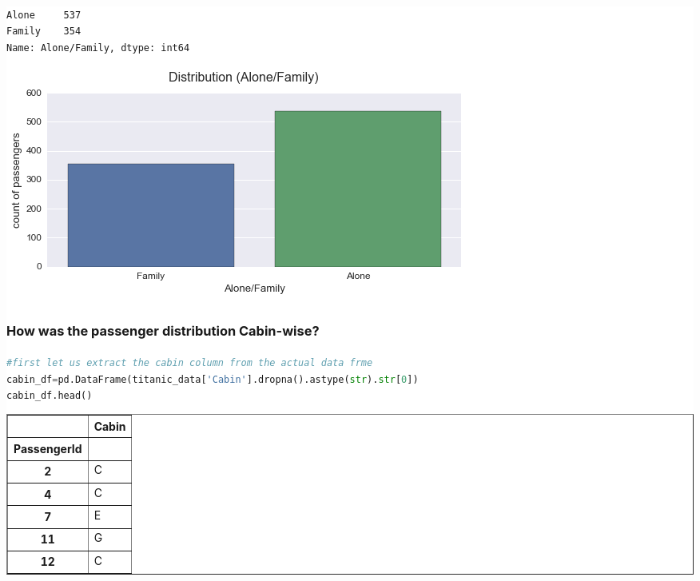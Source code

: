     Alone     537
    Family    354
    Name: Alone/Family, dtype: int64
    


![png](output_53_1.png)


### How was the passenger distribution Cabin-wise?


```python
#first let us extract the cabin column from the actual data frme 
cabin_df=pd.DataFrame(titanic_data['Cabin'].dropna().astype(str).str[0])
cabin_df.head()
```




<div>
<table border="1" class="dataframe">
  <thead>
    <tr style="text-align: right;">
      <th></th>
      <th>Cabin</th>
    </tr>
    <tr>
      <th>PassengerId</th>
      <th></th>
    </tr>
  </thead>
  <tbody>
    <tr>
      <th>2</th>
      <td>C</td>
    </tr>
    <tr>
      <th>4</th>
      <td>C</td>
    </tr>
    <tr>
      <th>7</th>
      <td>E</td>
    </tr>
    <tr>
      <th>11</th>
      <td>G</td>
    </tr>
    <tr>
      <th>12</th>
      <td>C</td>
